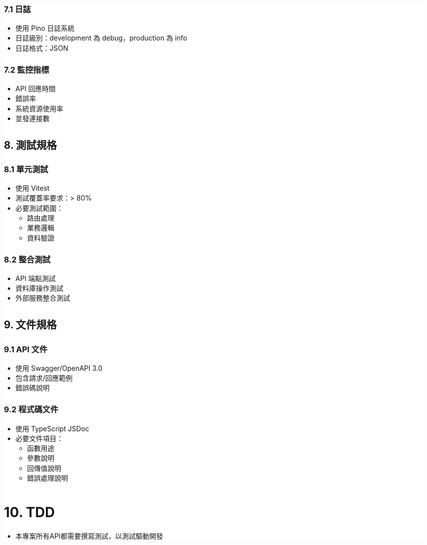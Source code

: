 ### 7.1 日誌
- 使用 Pino 日誌系統
- 日誌級別：development 為 debug，production 為 info
- 日誌格式：JSON

### 7.2 監控指標
- API 回應時間
- 錯誤率
- 系統資源使用率
- 並發連接數

## 8. 測試規格

### 8.1 單元測試
- 使用 Vitest
- 測試覆蓋率要求：> 80%
- 必要測試範圍：
  - 路由處理
  - 業務邏輯
  - 資料驗證

### 8.2 整合測試
- API 端點測試
- 資料庫操作測試
- 外部服務整合測試

## 9. 文件規格

### 9.1 API 文件
- 使用 Swagger/OpenAPI 3.0
- 包含請求/回應範例
- 錯誤碼說明

### 9.2 程式碼文件
- 使用 TypeScript JSDoc
- 必要文件項目：
  - 函數用途
  - 參數說明
  - 回傳值說明
  - 錯誤處理說明 


# 10. TDD
- 本專案所有API都需要撰寫測試，以測試驅動開發